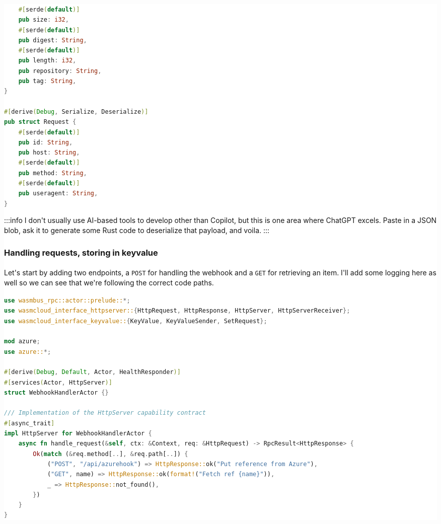 ```rust src/azure.rs
    #[serde(default)]
    pub size: i32,
    #[serde(default)]
    pub digest: String,
    #[serde(default)]
    pub length: i32,
    pub repository: String,
    pub tag: String,
}

#[derive(Debug, Serialize, Deserialize)]
pub struct Request {
    #[serde(default)]
    pub id: String,
    pub host: String,
    #[serde(default)]
    pub method: String,
    #[serde(default)]
    pub useragent: String,
}
```

:::info
I don't usually use AI-based tools to develop other than Copilot, but this is one area where ChatGPT excels. Paste in a JSON blob, ask it to generate some Rust code to deserialize that payload, and voila.
:::

### Handling requests, storing in keyvalue

Let's start by adding two endpoints, a `POST` for handling the webhook and a `GET` for retrieving an item. I'll add some logging here as well so we can see that we're following the correct code paths.

```rust
use wasmbus_rpc::actor::prelude::*;
use wasmcloud_interface_httpserver::{HttpRequest, HttpResponse, HttpServer, HttpServerReceiver};
use wasmcloud_interface_keyvalue::{KeyValue, KeyValueSender, SetRequest};

mod azure;
use azure::*;

#[derive(Debug, Default, Actor, HealthResponder)]
#[services(Actor, HttpServer)]
struct WebhookHandlerActor {}

/// Implementation of the HttpServer capability contract
#[async_trait]
impl HttpServer for WebhookHandlerActor {
    async fn handle_request(&self, ctx: &Context, req: &HttpRequest) -> RpcResult<HttpResponse> {
        Ok(match (&req.method[..], &req.path[..]) {
            ("POST", "/api/azurehook") => HttpResponse::ok("Put reference from Azure"),
            ("GET", name) => HttpResponse::ok(format!("Fetch ref {name}")),
            _ => HttpResponse::not_found(),
        })
    }
}
```
